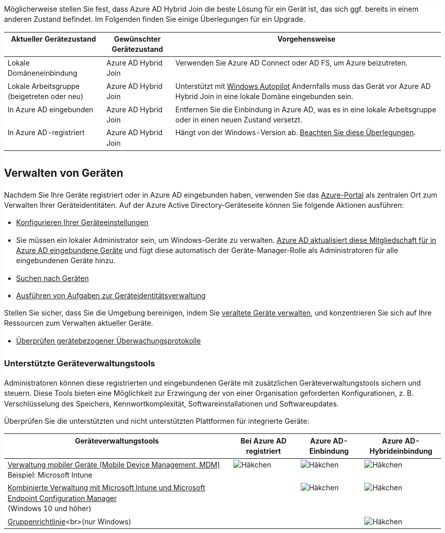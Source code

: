 Möglicherweise stellen Sie fest, dass Azure AD Hybrid Join die beste Lösung für ein Gerät ist, das sich ggf. bereits in einem anderen Zustand befindet. Im Folgenden finden Sie einige Überlegungen für ein Upgrade.

| Aktueller Gerätezustand| Gewünschter Gerätezustand| Vorgehensweise |
| - | - | - |
| Lokale Domäneneinbindung| Azure AD Hybrid Join| Verwenden Sie Azure AD Connect oder AD FS, um Azure beizutreten. |
| Lokale Arbeitsgruppe (beigetreten oder neu)| Azure AD Hybrid Join| Unterstützt mit [Windows Autopilot](https://docs.microsoft.com/windows/deployment/windows-autopilot/windows-autopilot) Andernfalls muss das Gerät vor Azure AD Hybrid Join in eine lokale Domäne eingebunden sein. |
| In Azure AD eingebunden| Azure AD Hybrid Join| Entfernen Sie die Einbindung in Azure AD, was es in eine lokale Arbeitsgruppe oder in einen neuen Zustand versetzt. |
| In Azure AD-registriert| Azure AD Hybrid Join| Hängt von der Windows-Version ab. [Beachten Sie diese Überlegungen](hybrid-azuread-join-plan.md). |

## <a name="manage-your-devices"></a>Verwalten von Geräten

Nachdem Sie Ihre Geräte registriert oder in Azure AD eingebunden haben, verwenden Sie das [Azure-Portal](https://portal.azure.com/) als zentralen Ort zum Verwalten Ihrer Geräteidentitäten. Auf der Azure Active Directory-Geräteseite können Sie folgende Aktionen ausführen:

* [Konfigurieren Ihrer Geräteeinstellungen](device-management-azure-portal.md#configure-device-settings)
* Sie müssen ein lokaler Administrator sein, um Windows-Geräte zu verwalten. [Azure AD aktualisiert diese Mitgliedschaft für in Azure AD eingebundene Geräte](assign-local-admin.md) und fügt diese automatisch der Geräte-Manager-Rolle als Administratoren für alle eingebundenen Geräte hinzu.

* [Suchen nach Geräten](device-management-azure-portal.md#locate-devices)

* [Ausführen von Aufgaben zur Geräteidentitätsverwaltung](device-management-azure-portal.md#device-identity-management-tasks)

Stellen Sie sicher, dass Sie die Umgebung bereinigen, indem Sie [veraltete Geräte verwalten](manage-stale-devices.md), und konzentrieren Sie sich auf Ihre Ressourcen zum Verwalten aktueller Geräte.

* [Überprüfen gerätebezogener Überwachungsprotokolle](device-management-azure-portal.md#audit-logs)

### <a name="supported-device-management-tools"></a>Unterstützte Geräteverwaltungstools

Administratoren können diese registrierten und eingebundenen Geräte mit zusätzlichen Geräteverwaltungstools sichern und steuern. Diese Tools bieten eine Möglichkeit zur Erzwingung der von einer Organisation geforderten Konfigurationen, z. B. Verschlüsselung des Speichers, Kennwortkomplexität, Softwareinstallationen und Softwareupdates. 

Überprüfen Sie die unterstützten und nicht unterstützten Plattformen für integrierte Geräte:

| Geräteverwaltungstools| Bei Azure AD registriert| Azure AD-Einbindung| Azure AD-Hybrideinbindung|
| - | - | - | - |
| [Verwaltung mobiler Geräte (Mobile Device Management, MDM)](https://docs.microsoft.com/windows/client-management/mdm/azure-active-directory-integration-with-mdm) <br>Beispiel: Microsoft Intune| ![Häkchen](./media/plan-device-deployment/check.png)| ![Häkchen](./media/plan-device-deployment/check.png)| ![Häkchen](./media/plan-device-deployment/check.png)|  |
| [Kombinierte Verwaltung mit Microsoft Intune und Microsoft Endpoint Configuration Manager](https://docs.microsoft.com/mem/configmgr/comanage/overview) <br>(Windows 10 und höher)| | ![Häkchen](./media/plan-device-deployment/check.png)| ![Häkchen](./media/plan-device-deployment/check.png)|  |
| [Gruppenrichtlinie](https://docs.microsoft.com/previous-versions/windows/it-pro/windows-server-2012-R2-and-2012/hh831791(v=ws.11))<br>(nur Windows)| | | ![Häkchen](./media/plan-device-deployment/check.png)|  |
